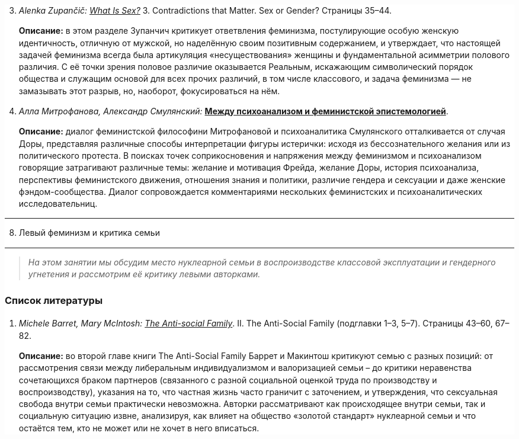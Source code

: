 3. _Alenka Zupančič:_ [*What Is Sex?*](
https://ipfs.io/ipfs/bafybeifcc3ubsruvpdufwubeputpr3kkff2ppsau3cw22lnefwnhxtku3e?filename=What%20Is%20Sex.pdf)
3\. Contradictions that Matter. Sex or Gender? Страницы 35–44.

   **Описание:** в этом разделе Зупанчич критикует ответвления феминизма,
   постулирующие особую женскую идентичность, отличную от мужской, но наделённую
   своим позитивным содержанием, и утверждает, что настоящей задачей феминизма
   всегда была артикуляция «несуществования» женщины и фундаментальной
   асимметрии полового различия. С её точки зрения половое различие оказывается
   Реальным, искажающим символический порядок общества и служащим основой для
   всех прочих различий, в том числе классового, и задача феминизма — не
   замазывать этот разрыв, но, наоборот, фокусироваться на нём.

4. _Алла Митрофанова, Александр Смулянский:_
[**Между психоанализом и феминистской эпистемологией**](
https://syg.ma/@mariia-bikbulatova/miezhdu-psikhoanalizom-i-fieministskoi-epistiemologhiiei).

   **Описание:** диалог феминистской философини Митрофановой и психоаналитика
   Смулянского отталкивается от случая Доры, представляя различные способы
   интерпретации фигуры истерички: исходя из бессознательного желания или из
   политического протеста. В поисках точек соприкосновения и напряжения между
   феминизмом и психоанализом говорящие затрагивают различные темы: желание и
   мотивация Фрейда, желание Доры, история психоанализа, перспективы
   феминистского движения, отношения знания и политики, различие гендера и
   сексуации и даже женские фэндом-сообщества. Диалог сопровождается
   комментариями нескольких феминистских и психоаналитических исследовательниц.

* * *

8. Левый феминизм и критика семьи
---------------------------------

> *На этом занятии мы обсудим место нуклеарной семьи в воспроизводстве*
> *классовой эксплуатации и гендерного угнетения и рассмотрим её критику левыми*
> *авторками.*

### Список литературы

1. _Michele Barret, Mary McIntosh:_ [*The Anti-social Family*](
https://ipfs.io/ipfs/bafybeigoucqn55cy2zycfpfixty22qpjkblr66a44cjrjxrzf4ktch2uia?filename=The%20Anti-Social%20Family.pdf).
II. The Anti-Social Family (подглавки 1–3, 5–7). Страницы 43–60, 67–82.

   **Описание:** во второй главе книги The Anti-Social Family Баррет и Макинтош
   критикуют семью с разных позиций: от рассмотрения связи между либеральным
   индивидуализмом и валоризацией семьи – до критики неравенства сочетающихся
   браком партнеров (связанного с разной социальной оценкой труда по
   производству и воспроизводству), указания на то, что частная жизнь часто
   граничит с заточением, и утверждения, что сексуальная свобода внутри семьи
   практически невозможна.  Авторки рассматривают как происходящее внутри семьи,
   так и социальную ситуацию извне, анализируя, как влияет на общество «золотой
   стандарт» нуклеарной семьи и что остаётся тем, кто не может или не хочет в
   него вписаться.
